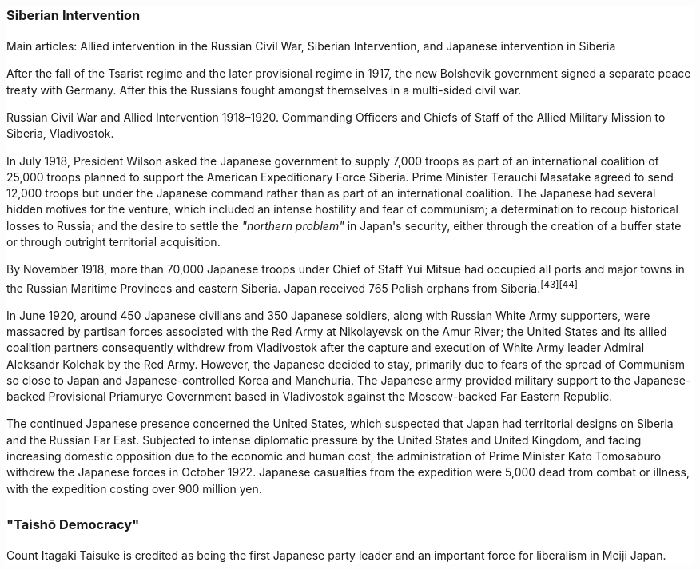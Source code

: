 ### Siberian Intervention

Main articles: Allied intervention in the Russian Civil War, Siberian
Intervention, and Japanese intervention in Siberia

After the fall of the Tsarist regime and the later provisional regime in
1917, the new Bolshevik government signed a separate peace treaty with
Germany. After this the Russians fought amongst themselves in a
multi-sided civil war.

Russian Civil War and Allied Intervention 1918–1920. Commanding Officers
and Chiefs of Staff of the Allied Military Mission to Siberia,
Vladivostok.

In July 1918, President Wilson asked the Japanese government to supply
7,000 troops as part of an international coalition of 25,000 troops
planned to support the American Expeditionary Force Siberia. Prime
Minister Terauchi Masatake agreed to send 12,000 troops but under the
Japanese command rather than as part of an international coalition. The
Japanese had several hidden motives for the venture, which included an
intense hostility and fear of communism; a determination to recoup
historical losses to Russia; and the desire to settle the *"northern
problem"* in Japan's security, either through the creation of a buffer
state or through outright territorial acquisition.

By November 1918, more than 70,000 Japanese troops under Chief of Staff
Yui Mitsue had occupied all ports and major towns in the Russian
Maritime Provinces and eastern Siberia. Japan received 765 Polish
orphans from Siberia.<sup>\[43\]\[44\]</sup>

In June 1920, around 450 Japanese civilians and 350 Japanese soldiers,
along with Russian White Army supporters, were massacred by partisan
forces associated with the Red Army at Nikolayevsk on the Amur River;
the United States and its allied coalition partners consequently
withdrew from Vladivostok after the capture and execution of White Army
leader Admiral Aleksandr Kolchak by the Red Army. However, the Japanese
decided to stay, primarily due to fears of the spread of Communism so
close to Japan and Japanese-controlled Korea and Manchuria. The Japanese
army provided military support to the Japanese-backed Provisional
Priamurye Government based in Vladivostok against the Moscow-backed Far
Eastern Republic.

The continued Japanese presence concerned the United States, which
suspected that Japan had territorial designs on Siberia and the Russian
Far East. Subjected to intense diplomatic pressure by the United States
and United Kingdom, and facing increasing domestic opposition due to the
economic and human cost, the administration of Prime Minister Katō
Tomosaburō withdrew the Japanese forces in October 1922. Japanese
casualties from the expedition were 5,000 dead from combat or illness,
with the expedition costing over 900 million yen.

### "Taishō Democracy"

Count Itagaki Taisuke is credited as being the first Japanese party
leader and an important force for liberalism in Meiji Japan.
